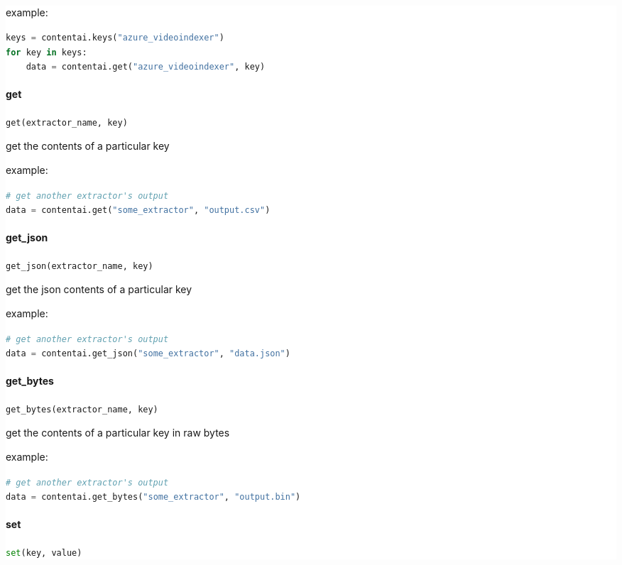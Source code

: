 example:
```python
keys = contentai.keys("azure_videoindexer")
for key in keys:
    data = contentai.get("azure_videoindexer", key)
```

<a name="contentaiextractor.get"></a>
#### get

```python
get(extractor_name, key)
```

get the contents of a particular key

example:
```python
# get another extractor's output
data = contentai.get("some_extractor", "output.csv")
```

<a name="contentaiextractor.get_json"></a>
#### get\_json

```python
get_json(extractor_name, key)
```

get the json contents of a particular key

example:
```python
# get another extractor's output
data = contentai.get_json("some_extractor", "data.json")
```

<a name="contentaiextractor.get_bytes"></a>
#### get\_bytes

```python
get_bytes(extractor_name, key)
```

get the contents of a particular key in raw bytes

example:
```python
# get another extractor's output
data = contentai.get_bytes("some_extractor", "output.bin")
```

<a name="contentaiextractor.set"></a>
#### set

```python
set(key, value)
```
